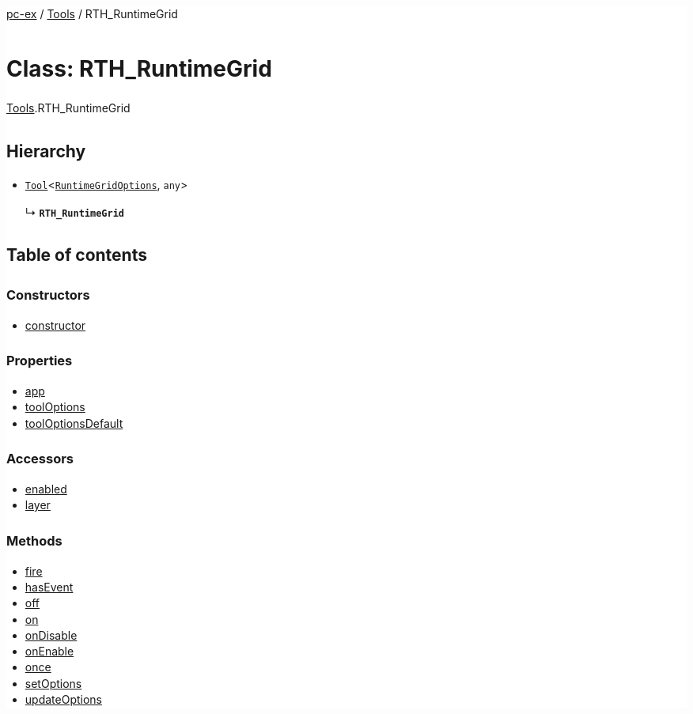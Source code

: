 [pc-ex](https://github.com/TheFBplus/pc-ex/blob/master/docs/md/README.md) / [Tools](https://github.com/TheFBplus/pc-ex/blob/master/docs/md/modules/Tools.md) / RTH\_RuntimeGrid

# Class: RTH\_RuntimeGrid

[Tools](https://github.com/TheFBplus/pc-ex/blob/master/docs/md/modules/Tools.md).RTH_RuntimeGrid

## Hierarchy

- [`Tool`](https://github.com/TheFBplus/pc-ex/blob/master/docs/md/classes/Tool.md)<[`RuntimeGridOptions`](https://github.com/TheFBplus/pc-ex/blob/master/docs/md/interfaces/Tools.RuntimeGridOptions.md), `any`\>

  ↳ **`RTH_RuntimeGrid`**

## Table of contents

### Constructors

- [constructor](https://github.com/TheFBplus/pc-ex/blob/master/docs/md/classes/Tools.RTH_RuntimeGrid.md#constructor)

### Properties

- [app](https://github.com/TheFBplus/pc-ex/blob/master/docs/md/classes/Tools.RTH_RuntimeGrid.md#app)
- [toolOptions](https://github.com/TheFBplus/pc-ex/blob/master/docs/md/classes/Tools.RTH_RuntimeGrid.md#tooloptions)
- [toolOptionsDefault](https://github.com/TheFBplus/pc-ex/blob/master/docs/md/classes/Tools.RTH_RuntimeGrid.md#tooloptionsdefault)

### Accessors

- [enabled](https://github.com/TheFBplus/pc-ex/blob/master/docs/md/classes/Tools.RTH_RuntimeGrid.md#enabled)
- [layer](https://github.com/TheFBplus/pc-ex/blob/master/docs/md/classes/Tools.RTH_RuntimeGrid.md#layer)

### Methods

- [fire](https://github.com/TheFBplus/pc-ex/blob/master/docs/md/classes/Tools.RTH_RuntimeGrid.md#fire)
- [hasEvent](https://github.com/TheFBplus/pc-ex/blob/master/docs/md/classes/Tools.RTH_RuntimeGrid.md#hasevent)
- [off](https://github.com/TheFBplus/pc-ex/blob/master/docs/md/classes/Tools.RTH_RuntimeGrid.md#off)
- [on](https://github.com/TheFBplus/pc-ex/blob/master/docs/md/classes/Tools.RTH_RuntimeGrid.md#on)
- [onDisable](https://github.com/TheFBplus/pc-ex/blob/master/docs/md/classes/Tools.RTH_RuntimeGrid.md#ondisable)
- [onEnable](https://github.com/TheFBplus/pc-ex/blob/master/docs/md/classes/Tools.RTH_RuntimeGrid.md#onenable)
- [once](https://github.com/TheFBplus/pc-ex/blob/master/docs/md/classes/Tools.RTH_RuntimeGrid.md#once)
- [setOptions](https://github.com/TheFBplus/pc-ex/blob/master/docs/md/classes/Tools.RTH_RuntimeGrid.md#setoptions)
- [updateOptions](https://github.com/TheFBplus/pc-ex/blob/master/docs/md/classes/Tools.RTH_RuntimeGrid.md#updateoptions)
